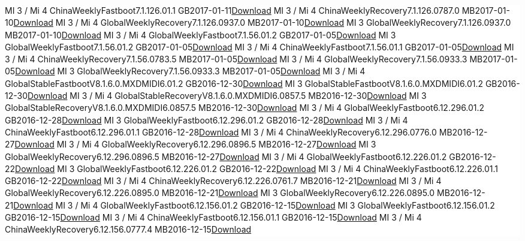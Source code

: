 <tr><td>MI 3 / Mi 4 China</td><td>Weekly</td><td>Fastboot</td><td>7.1.12</td><td>6.0</td><td>1.1 GB</td><td>2017-01-11</td><td><a href="/miui/cancro/weekly/7.1.12/">Download</a></td></tr>
<tr><td>MI 3 / Mi 4 China</td><td>Weekly</td><td>Recovery</td><td>7.1.12</td><td>6.0</td><td>787.0 MB</td><td>2017-01-10</td><td><a href="/miui/cancro/weekly/7.1.12/">Download</a></td></tr>
<tr><td>MI 3 / Mi 4 Global</td><td>Weekly</td><td>Recovery</td><td>7.1.12</td><td>6.0</td><td>937.0 MB</td><td>2017-01-10</td><td><a href="/miui/cancro/weekly/7.1.12/">Download</a></td></tr>
<tr><td>MI 3 Global</td><td>Weekly</td><td>Recovery</td><td>7.1.12</td><td>6.0</td><td>937.0 MB</td><td>2017-01-10</td><td><a href="/miui/cancro/weekly/7.1.12/">Download</a></td></tr>
<tr><td>MI 3 / Mi 4 Global</td><td>Weekly</td><td>Fastboot</td><td>7.1.5</td><td>6.0</td><td>1.2 GB</td><td>2017-01-05</td><td><a href="/miui/cancro/weekly/7.1.5/">Download</a></td></tr>
<tr><td>MI 3 Global</td><td>Weekly</td><td>Fastboot</td><td>7.1.5</td><td>6.0</td><td>1.2 GB</td><td>2017-01-05</td><td><a href="/miui/cancro/weekly/7.1.5/">Download</a></td></tr>
<tr><td>MI 3 / Mi 4 China</td><td>Weekly</td><td>Fastboot</td><td>7.1.5</td><td>6.0</td><td>1.1 GB</td><td>2017-01-05</td><td><a href="/miui/cancro/weekly/7.1.5/">Download</a></td></tr>
<tr><td>MI 3 / Mi 4 China</td><td>Weekly</td><td>Recovery</td><td>7.1.5</td><td>6.0</td><td>783.5 MB</td><td>2017-01-05</td><td><a href="/miui/cancro/weekly/7.1.5/">Download</a></td></tr>
<tr><td>MI 3 / Mi 4 Global</td><td>Weekly</td><td>Recovery</td><td>7.1.5</td><td>6.0</td><td>933.3 MB</td><td>2017-01-05</td><td><a href="/miui/cancro/weekly/7.1.5/">Download</a></td></tr>
<tr><td>MI 3 Global</td><td>Weekly</td><td>Recovery</td><td>7.1.5</td><td>6.0</td><td>933.3 MB</td><td>2017-01-05</td><td><a href="/miui/cancro/weekly/7.1.5/">Download</a></td></tr>
<tr><td>MI 3 / Mi 4 Global</td><td>Stable</td><td>Fastboot</td><td>V8.1.6.0.MXDMIDI</td><td>6.0</td><td>1.2 GB</td><td>2016-12-30</td><td><a href="/miui/cancro/stable/V8.1.6.0.MXDMIDI/">Download</a></td></tr>
<tr><td>MI 3 Global</td><td>Stable</td><td>Fastboot</td><td>V8.1.6.0.MXDMIDI</td><td>6.0</td><td>1.2 GB</td><td>2016-12-30</td><td><a href="/miui/cancro/stable/V8.1.6.0.MXDMIDI/">Download</a></td></tr>
<tr><td>MI 3 / Mi 4 Global</td><td>Stable</td><td>Recovery</td><td>V8.1.6.0.MXDMIDI</td><td>6.0</td><td>857.5 MB</td><td>2016-12-30</td><td><a href="/miui/cancro/stable/V8.1.6.0.MXDMIDI/">Download</a></td></tr>
<tr><td>MI 3 Global</td><td>Stable</td><td>Recovery</td><td>V8.1.6.0.MXDMIDI</td><td>6.0</td><td>857.5 MB</td><td>2016-12-30</td><td><a href="/miui/cancro/stable/V8.1.6.0.MXDMIDI/">Download</a></td></tr>
<tr><td>MI 3 / Mi 4 Global</td><td>Weekly</td><td>Fastboot</td><td>6.12.29</td><td>6.0</td><td>1.2 GB</td><td>2016-12-28</td><td><a href="/miui/cancro/weekly/6.12.29/">Download</a></td></tr>
<tr><td>MI 3 Global</td><td>Weekly</td><td>Fastboot</td><td>6.12.29</td><td>6.0</td><td>1.2 GB</td><td>2016-12-28</td><td><a href="/miui/cancro/weekly/6.12.29/">Download</a></td></tr>
<tr><td>MI 3 / Mi 4 China</td><td>Weekly</td><td>Fastboot</td><td>6.12.29</td><td>6.0</td><td>1.1 GB</td><td>2016-12-28</td><td><a href="/miui/cancro/weekly/6.12.29/">Download</a></td></tr>
<tr><td>MI 3 / Mi 4 China</td><td>Weekly</td><td>Recovery</td><td>6.12.29</td><td>6.0</td><td>776.0 MB</td><td>2016-12-27</td><td><a href="/miui/cancro/weekly/6.12.29/">Download</a></td></tr>
<tr><td>MI 3 / Mi 4 Global</td><td>Weekly</td><td>Recovery</td><td>6.12.29</td><td>6.0</td><td>896.5 MB</td><td>2016-12-27</td><td><a href="/miui/cancro/weekly/6.12.29/">Download</a></td></tr>
<tr><td>MI 3 Global</td><td>Weekly</td><td>Recovery</td><td>6.12.29</td><td>6.0</td><td>896.5 MB</td><td>2016-12-27</td><td><a href="/miui/cancro/weekly/6.12.29/">Download</a></td></tr>
<tr><td>MI 3 / Mi 4 Global</td><td>Weekly</td><td>Fastboot</td><td>6.12.22</td><td>6.0</td><td>1.2 GB</td><td>2016-12-22</td><td><a href="/miui/cancro/weekly/6.12.22/">Download</a></td></tr>
<tr><td>MI 3 Global</td><td>Weekly</td><td>Fastboot</td><td>6.12.22</td><td>6.0</td><td>1.2 GB</td><td>2016-12-22</td><td><a href="/miui/cancro/weekly/6.12.22/">Download</a></td></tr>
<tr><td>MI 3 / Mi 4 China</td><td>Weekly</td><td>Fastboot</td><td>6.12.22</td><td>6.0</td><td>1.1 GB</td><td>2016-12-22</td><td><a href="/miui/cancro/weekly/6.12.22/">Download</a></td></tr>
<tr><td>MI 3 / Mi 4 China</td><td>Weekly</td><td>Recovery</td><td>6.12.22</td><td>6.0</td><td>761.7 MB</td><td>2016-12-21</td><td><a href="/miui/cancro/weekly/6.12.22/">Download</a></td></tr>
<tr><td>MI 3 / Mi 4 Global</td><td>Weekly</td><td>Recovery</td><td>6.12.22</td><td>6.0</td><td>895.0 MB</td><td>2016-12-21</td><td><a href="/miui/cancro/weekly/6.12.22/">Download</a></td></tr>
<tr><td>MI 3 Global</td><td>Weekly</td><td>Recovery</td><td>6.12.22</td><td>6.0</td><td>895.0 MB</td><td>2016-12-21</td><td><a href="/miui/cancro/weekly/6.12.22/">Download</a></td></tr>
<tr><td>MI 3 / Mi 4 Global</td><td>Weekly</td><td>Fastboot</td><td>6.12.15</td><td>6.0</td><td>1.2 GB</td><td>2016-12-15</td><td><a href="/miui/cancro/weekly/6.12.15/">Download</a></td></tr>
<tr><td>MI 3 Global</td><td>Weekly</td><td>Fastboot</td><td>6.12.15</td><td>6.0</td><td>1.2 GB</td><td>2016-12-15</td><td><a href="/miui/cancro/weekly/6.12.15/">Download</a></td></tr>
<tr><td>MI 3 / Mi 4 China</td><td>Weekly</td><td>Fastboot</td><td>6.12.15</td><td>6.0</td><td>1.1 GB</td><td>2016-12-15</td><td><a href="/miui/cancro/weekly/6.12.15/">Download</a></td></tr>
<tr><td>MI 3 / Mi 4 China</td><td>Weekly</td><td>Recovery</td><td>6.12.15</td><td>6.0</td><td>777.4 MB</td><td>2016-12-15</td><td><a href="/miui/cancro/weekly/6.12.15/">Download</a></td></tr>